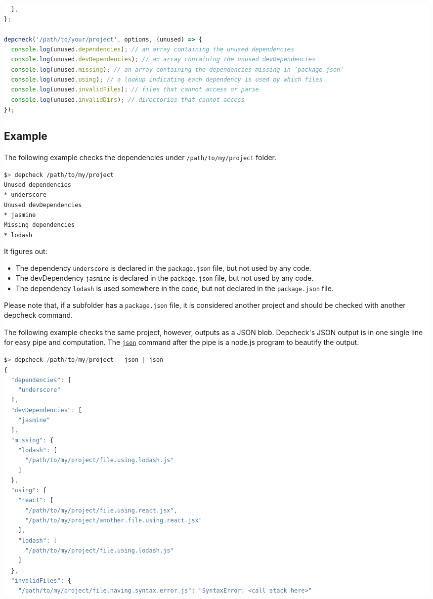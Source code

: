 ```js
  ],
};

depcheck('/path/to/your/project', options, (unused) => {
  console.log(unused.dependencies); // an array containing the unused dependencies
  console.log(unused.devDependencies); // an array containing the unused devDependencies
  console.log(unused.missing); // an array containing the dependencies missing in `package.json`
  console.log(unused.using); // a lookup indicating each dependency is used by which files
  console.log(unused.invalidFiles); // files that cannot access or parse
  console.log(unused.invalidDirs); // directories that cannot access
});
```

## Example

The following example checks the dependencies under `/path/to/my/project` folder.

```sh
$> depcheck /path/to/my/project
Unused dependencies
* underscore
Unused devDependencies
* jasmine
Missing dependencies
* lodash
```

It figures out:

- The dependency `underscore` is declared in the `package.json` file, but not used by any code.
- The devDependency `jasmine` is declared in the `package.json` file, but not used by any code.
- The dependency `lodash` is used somewhere in the code, but not declared in the `package.json` file.

Please note that, if a subfolder has a `package.json` file, it is considered another project and should be checked with another depcheck command.

The following example checks the same project, however, outputs as a JSON blob. Depcheck's JSON output is in one single line for easy pipe and computation. The [`json`](https://www.npmjs.com/package/json) command after the pipe is a node.js program to beautify the output.

```js
$> depcheck /path/to/my/project --json | json
{
  "dependencies": [
    "underscore"
  ],
  "devDependencies": [
    "jasmine"
  ],
  "missing": {
    "lodash": [
      "/path/to/my/project/file.using.lodash.js"
    ]
  },
  "using": {
    "react": [
      "/path/to/my/project/file.using.react.jsx",
      "/path/to/my/project/another.file.using.react.jsx"
    ],
    "lodash": [
      "/path/to/my/project/file.using.lodash.js"
    ]
  },
  "invalidFiles": {
    "/path/to/my/project/file.having.syntax.error.js": "SyntaxError: <call stack here>"
```